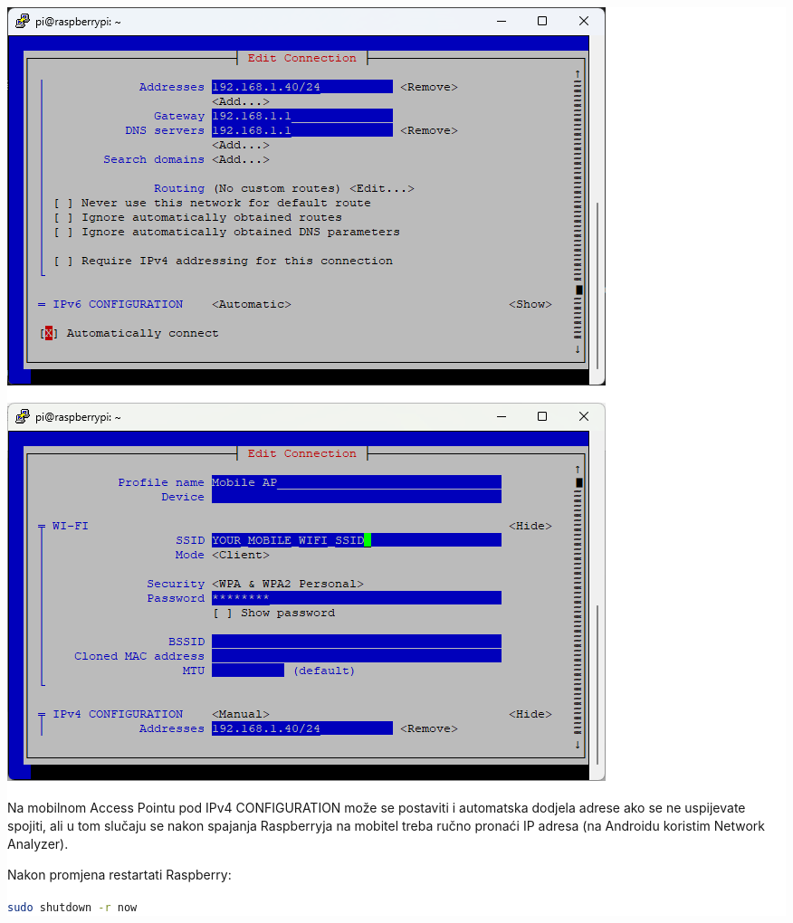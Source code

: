 ![alt](/images/nmtui_config3.png)

![alt](/images/nmtui_config4.png)

Na mobilnom Access Pointu pod IPv4 CONFIGURATION može se postaviti i automatska dodjela adrese ako se ne uspijevate spojiti, ali u tom slučaju se nakon spajanja Raspberryja na mobitel treba ručno pronaći IP adresa (na Androidu koristim Network Analyzer).

Nakon promjena restartati Raspberry:
```sh
sudo shutdown -r now
```
